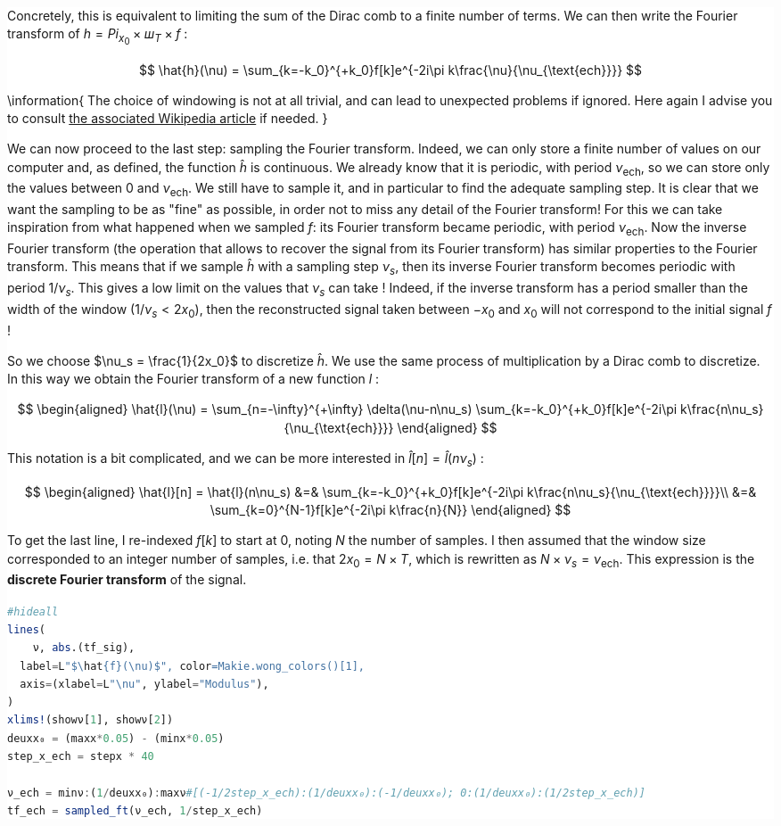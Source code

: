 
Concretely, this is equivalent to limiting the sum of the Dirac comb to a finite number of terms. We can then write the Fourier transform of $h=Pi_{x_0} \times ш_T \times f$ :

$$
\hat{h}(\nu) = \sum_{k=-k_0}^{+k_0}f[k]e^{-2i\pi k\frac{\nu}{\nu_{\text{ech}}}}
$$

\information{
The choice of windowing is not at all trivial, and can lead to unexpected problems if ignored. Here again I advise you to consult [the associated Wikipedia article](https://en.wikipedia.org/wiki/Window_function) if needed.
}

We can now proceed to the last step: sampling the Fourier transform. Indeed, we can only store a finite number of values on our computer and, as defined, the function $\hat{h}$ is continuous. We already know that it is periodic, with period $\nu_{\text{ech}}$, so we can store only the values between $0$ and $\nu_{\text{ech}}$. We still have to sample it, and in particular to find the adequate sampling step. It is clear that we want the sampling to be as "fine" as possible, in order not to miss any detail of the Fourier transform! For this we can take inspiration from what happened when we sampled $f$: its Fourier transform became periodic, with period $\nu_{\text{ech}}$. Now the inverse Fourier transform (the operation that allows to recover the signal from its Fourier transform) has similar properties to the Fourier transform. This means that if we sample $\hat{h}$ with a sampling step $\nu_s$, then its inverse Fourier transform becomes periodic with period $1/\nu_s$. This gives a low limit on the values that $\nu_s$ can take ! Indeed, if the inverse transform has a period smaller than the width of the window ($1/\nu_s < 2x_0$), then the reconstructed signal taken between $-x_0$ and $x_0$ will not correspond to the initial signal $f$ ! 

So we choose $\nu_s = \frac{1}{2x_0}$ to discretize $\hat{h}$. We use the same process of multiplication by a Dirac comb to discretize. In this way we obtain the Fourier transform of a new function $l$ :

$$
\begin{aligned}
\hat{l}(\nu) = \sum_{n=-\infty}^{+\infty} \delta(\nu-n\nu_s) \sum_{k=-k_0}^{+k_0}f[k]e^{-2i\pi k\frac{n\nu_s}{\nu_{\text{ech}}}}
\end{aligned}
$$

This notation is a bit complicated, and we can be more interested in $\hat{l}[n]=\hat{l}(n\nu_s)$ :

$$
\begin{aligned}
\hat{l}[n] = \hat{l}(n\nu_s) &=& \sum_{k=-k_0}^{+k_0}f[k]e^{-2i\pi k\frac{n\nu_s}{\nu_{\text{ech}}}}\\
&=& \sum_{k=0}^{N-1}f[k]e^{-2i\pi k\frac{n}{N}}
\end{aligned}
$$

To get the last line, I re-indexed $f[k]$ to start at 0, noting $N$ the number of samples. I then assumed that the window size corresponded to an integer number of samples, i.e. that $2x_0 = N\times T$, which is rewritten as $N\times \nu_s = \nu_{\text{ech}}$. This expression is the **discrete Fourier transform** of the signal.

```julia:./illustration6.jl
#hideall
lines(
	ν, abs.(tf_sig), 
  label=L"$\hat{f}(\nu)$", color=Makie.wong_colors()[1],
  axis=(xlabel=L"\nu", ylabel="Modulus"),
)
xlims!(showν[1], showν[2])
deuxx₀ = (maxx*0.05) - (minx*0.05)
step_x_ech = stepx * 40

ν_ech = minν:(1/deuxx₀):maxν#[(-1/2step_x_ech):(1/deuxx₀):(-1/deuxx₀); 0:(1/deuxx₀):(1/2step_x_ech)]
tf_ech = sampled_ft(ν_ech, 1/step_x_ech)
```

[^numerical]: William H. Press, Saul A. Teukolsky, William T. Vetterling, & Brian P. Flannery. (2007). Numerical Recipes 3rd Edition: The Art of Scientific Computing (3rd ed.). Cambridge University Press.
[^gaussian]: Gaussians are said to be eigenfunctions of the Fourier transform.
[^math]: It should be justified here that we can invert the sum and integral signs.
[^power2]: In practice we can always reduce to this case by stuffing zeros.
[^MSB]: MSB and LSB are the acronyms of *Most Significant Bit* and *Least Significant Bit*. In a number represented on $n$ bits, the MSB is the bit that carries the information on the highest power of 2 ($2^{n-1}$) while the LSB carries the information on the lowest power of 2 ($2^0$). Concretely the MSB is the leftmost bit of the binary representation of a number, while the LSB is the rightmost.
[^fftw]: Frigo, Matteo & Johnson, S.G.. (2005). The Design and implementation of FFTW3. Proceedings of the IEEE. 93. 216 - 231. 10.1109/JPROC.2004.840301.